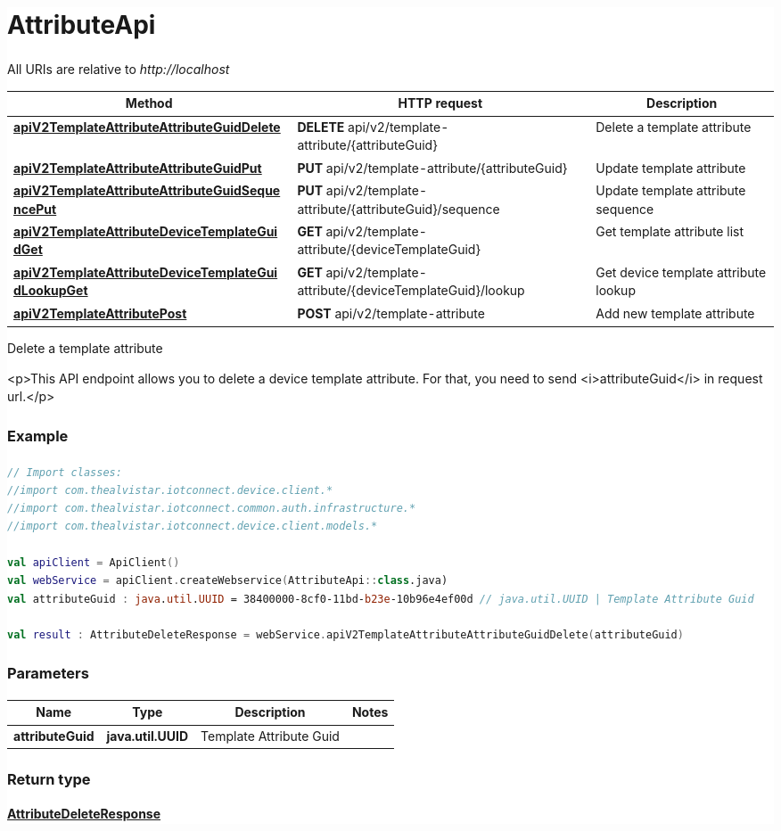 # AttributeApi

All URIs are relative to *http://localhost*

Method | HTTP request | Description
------------- | ------------- | -------------
[**apiV2TemplateAttributeAttributeGuidDelete**](AttributeApi.md#apiV2TemplateAttributeAttributeGuidDelete) | **DELETE** api/v2/template-attribute/{attributeGuid} | Delete a template attribute
[**apiV2TemplateAttributeAttributeGuidPut**](AttributeApi.md#apiV2TemplateAttributeAttributeGuidPut) | **PUT** api/v2/template-attribute/{attributeGuid} | Update template attribute
[**apiV2TemplateAttributeAttributeGuidSequencePut**](AttributeApi.md#apiV2TemplateAttributeAttributeGuidSequencePut) | **PUT** api/v2/template-attribute/{attributeGuid}/sequence | Update template attribute sequence
[**apiV2TemplateAttributeDeviceTemplateGuidGet**](AttributeApi.md#apiV2TemplateAttributeDeviceTemplateGuidGet) | **GET** api/v2/template-attribute/{deviceTemplateGuid} | Get template attribute list
[**apiV2TemplateAttributeDeviceTemplateGuidLookupGet**](AttributeApi.md#apiV2TemplateAttributeDeviceTemplateGuidLookupGet) | **GET** api/v2/template-attribute/{deviceTemplateGuid}/lookup | Get device template attribute lookup
[**apiV2TemplateAttributePost**](AttributeApi.md#apiV2TemplateAttributePost) | **POST** api/v2/template-attribute | Add new template attribute



Delete a template attribute

&lt;p&gt;This API endpoint allows you to delete a device template attribute. For that, you need to send &lt;i&gt;attributeGuid&lt;/i&gt; in request url.&lt;/p&gt;

### Example
```kotlin
// Import classes:
//import com.thealvistar.iotconnect.device.client.*
//import com.thealvistar.iotconnect.common.auth.infrastructure.*
//import com.thealvistar.iotconnect.device.client.models.*

val apiClient = ApiClient()
val webService = apiClient.createWebservice(AttributeApi::class.java)
val attributeGuid : java.util.UUID = 38400000-8cf0-11bd-b23e-10b96e4ef00d // java.util.UUID | Template Attribute Guid

val result : AttributeDeleteResponse = webService.apiV2TemplateAttributeAttributeGuidDelete(attributeGuid)
```

### Parameters

Name | Type | Description  | Notes
------------- | ------------- | ------------- | -------------
 **attributeGuid** | **java.util.UUID**| Template Attribute Guid |

### Return type

[**AttributeDeleteResponse**](AttributeDeleteResponse.md)
